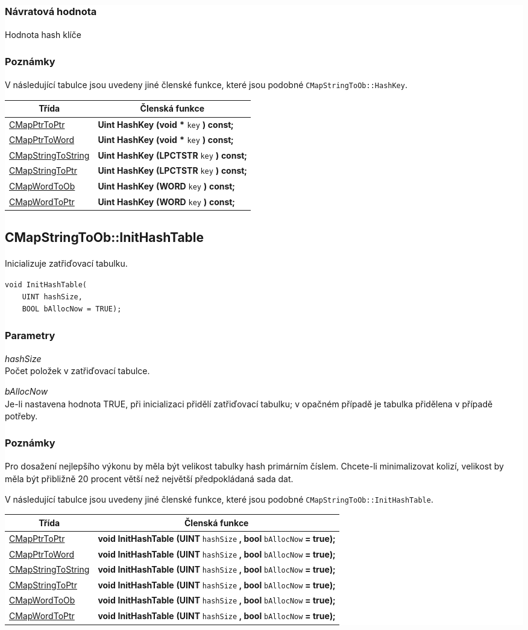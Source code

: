### <a name="return-value"></a>Návratová hodnota

Hodnota hash klíče

### <a name="remarks"></a>Poznámky

V následující tabulce jsou uvedeny jiné členské funkce, které jsou podobné `CMapStringToOb::HashKey`.

|Třída|Členská funkce|
|-----------|---------------------|
|[CMapPtrToPtr](../../mfc/reference/cmapptrtoptr-class.md)|**Uint HashKey (void** <strong>\*</strong> `key` **) const;**|
|[CMapPtrToWord](../../mfc/reference/cmapptrtoword-class.md)|**Uint HashKey (void** <strong>\*</strong> `key` **) const;**|
|[CMapStringToString](../../mfc/reference/cmapstringtostring-class.md)|**Uint HashKey (LPCTSTR** `key` **) const;**|
|[CMapStringToPtr](../../mfc/reference/cmapstringtoptr-class.md)|**Uint HashKey (LPCTSTR** `key` **) const;**|
|[CMapWordToOb](../../mfc/reference/cmapwordtoob-class.md)|**Uint HashKey (WORD** `key` **) const;**|
|[CMapWordToPtr](../../mfc/reference/cmapwordtoptr-class.md)|**Uint HashKey (WORD** `key` **) const;**|

##  <a name="inithashtable"></a>CMapStringToOb::InitHashTable

Inicializuje zatřiďovací tabulku.

```
void InitHashTable(
    UINT hashSize,
    BOOL bAllocNow = TRUE);
```

### <a name="parameters"></a>Parametry

*hashSize*<br/>
Počet položek v zatřiďovací tabulce.

*bAllocNow*<br/>
Je-li nastavena hodnota TRUE, při inicializaci přidělí zatřiďovací tabulku; v opačném případě je tabulka přidělena v případě potřeby.

### <a name="remarks"></a>Poznámky

Pro dosažení nejlepšího výkonu by měla být velikost tabulky hash primárním číslem. Chcete-li minimalizovat kolizí, velikost by měla být přibližně 20 procent větší než největší předpokládaná sada dat.

V následující tabulce jsou uvedeny jiné členské funkce, které jsou podobné `CMapStringToOb::InitHashTable`.

|Třída|Členská funkce|
|-----------|---------------------|
|[CMapPtrToPtr](../../mfc/reference/cmapptrtoptr-class.md)|**void InitHashTable (UINT** `hashSize` **, bool** `bAllocNow` **= true);**|
|[CMapPtrToWord](../../mfc/reference/cmapptrtoword-class.md)|**void InitHashTable (UINT** `hashSize` **, bool** `bAllocNow` **= true);**|
|[CMapStringToString](../../mfc/reference/cmapstringtostring-class.md)|**void InitHashTable (UINT** `hashSize` **, bool** `bAllocNow` **= true);**|
|[CMapStringToPtr](../../mfc/reference/cmapstringtoptr-class.md)|**void InitHashTable (UINT** `hashSize` **, bool** `bAllocNow` **= true);**|
|[CMapWordToOb](../../mfc/reference/cmapwordtoob-class.md)|**void InitHashTable (UINT** `hashSize` **, bool** `bAllocNow` **= true);**|
|[CMapWordToPtr](../../mfc/reference/cmapwordtoptr-class.md)|**void InitHashTable (UINT** `hashSize` **, bool** `bAllocNow` **= true);**|
